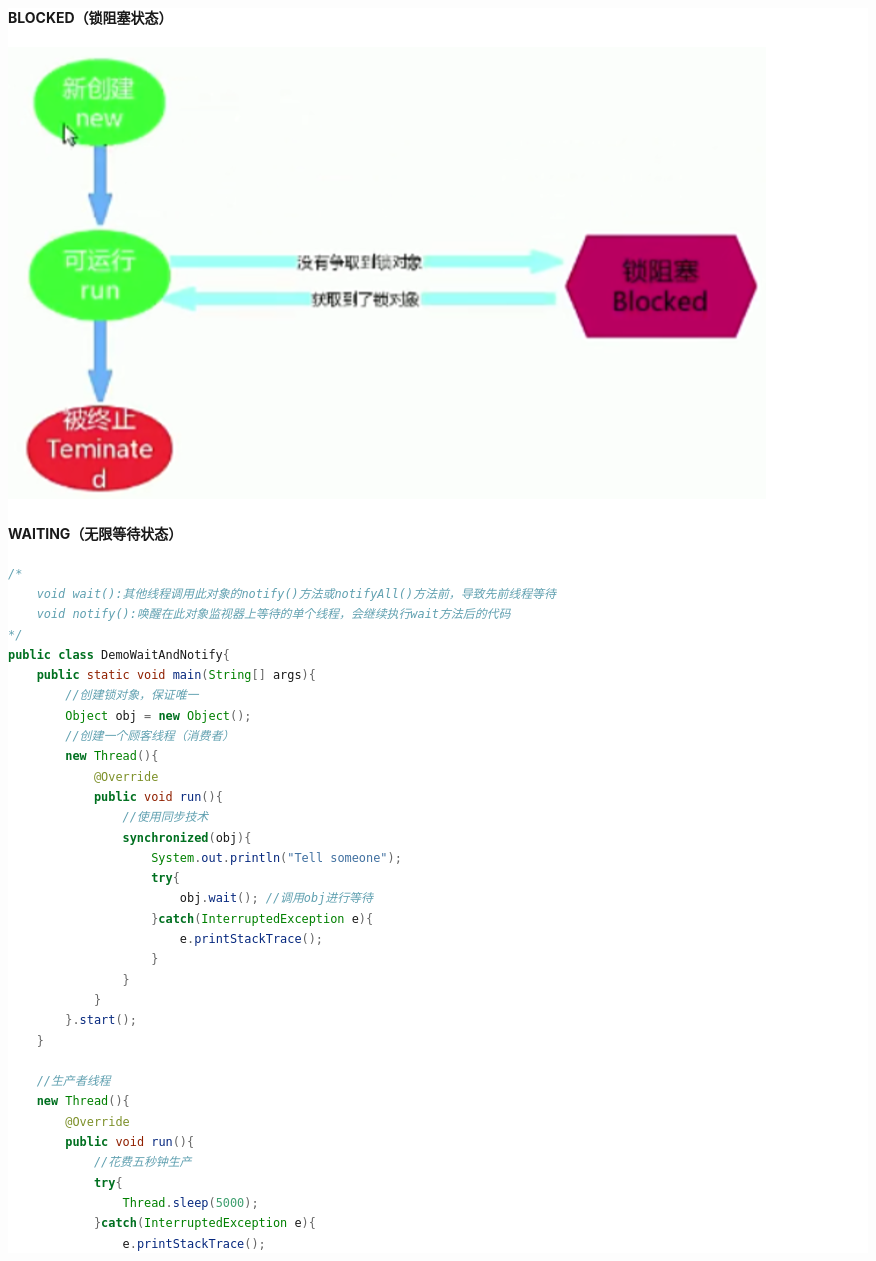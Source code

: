 #### BLOCKED（锁阻塞状态）

![image-20210125153520481](Java基础.assets/image-20210125153520481.png)

#### WAITING（无限等待状态）

```java
/*
	void wait():其他线程调用此对象的notify()方法或notifyAll()方法前，导致先前线程等待
	void notify():唤醒在此对象监视器上等待的单个线程，会继续执行wait方法后的代码
*/
public class DemoWaitAndNotify{
    public static void main(String[] args){
        //创建锁对象，保证唯一
        Object obj = new Object();
        //创建一个顾客线程（消费者）
        new Thread(){
            @Override
            public void run(){
                //使用同步技术
                synchronized(obj){
                    System.out.println("Tell someone");
                    try{
                        obj.wait();	//调用obj进行等待
                    }catch(InterruptedException e){
                        e.printStackTrace();
                    }
                }
            }
        }.start();
    }
    
    //生产者线程
    new Thread(){
        @Override
        public void run(){
            //花费五秒钟生产
            try{
                Thread.sleep(5000);
            }catch(InterruptedException e){
                e.printStackTrace();
```